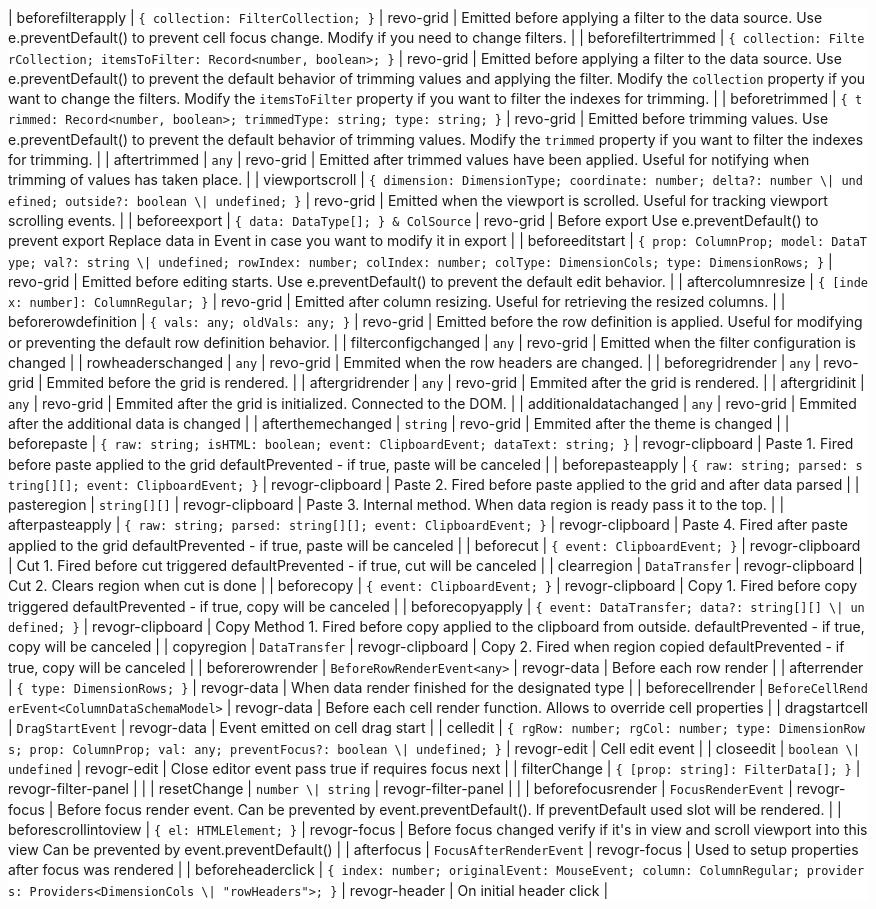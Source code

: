 | beforefilterapply | `{ collection: FilterCollection; }` | revo-grid | Emitted before applying a filter to the data source. Use e.preventDefault() to prevent cell focus change. Modify if you need to change filters. |
| beforefiltertrimmed | `{ collection: FilterCollection; itemsToFilter: Record<number, boolean>; }` | revo-grid | Emitted before applying a filter to the data source. Use e.preventDefault() to prevent the default behavior of trimming values and applying the filter. Modify the `collection` property if you want to change the filters. Modify the `itemsToFilter` property if you want to filter the indexes for trimming. |
| beforetrimmed | `{ trimmed: Record<number, boolean>; trimmedType: string; type: string; }` | revo-grid | Emitted before trimming values. Use e.preventDefault() to prevent the default behavior of trimming values. Modify the `trimmed` property if you want to filter the indexes for trimming. |
| aftertrimmed | `any` | revo-grid | Emitted after trimmed values have been applied. Useful for notifying when trimming of values has taken place. |
| viewportscroll | `{ dimension: DimensionType; coordinate: number; delta?: number \| undefined; outside?: boolean \| undefined; }` | revo-grid | Emitted when the viewport is scrolled. Useful for tracking viewport scrolling events. |
| beforeexport | `{ data: DataType[]; } & ColSource` | revo-grid | Before export Use e.preventDefault() to prevent export Replace data in Event in case you want to modify it in export |
| beforeeditstart | `{ prop: ColumnProp; model: DataType; val?: string \| undefined; rowIndex: number; colIndex: number; colType: DimensionCols; type: DimensionRows; }` | revo-grid | Emitted before editing starts. Use e.preventDefault() to prevent the default edit behavior. |
| aftercolumnresize | `{ [index: number]: ColumnRegular; }` | revo-grid | Emitted after column resizing. Useful for retrieving the resized columns. |
| beforerowdefinition | `{ vals: any; oldVals: any; }` | revo-grid | Emitted before the row definition is applied. Useful for modifying or preventing the default row definition behavior. |
| filterconfigchanged | `any` | revo-grid | Emitted when the filter configuration is changed |
| rowheaderschanged | `any` | revo-grid | Emmited when the row headers are changed. |
| beforegridrender | `any` | revo-grid | Emmited before the grid is rendered. |
| aftergridrender | `any` | revo-grid | Emmited after the grid is rendered. |
| aftergridinit | `any` | revo-grid | Emmited after the grid is initialized. Connected to the DOM. |
| additionaldatachanged | `any` | revo-grid | Emmited after the additional data is changed |
| afterthemechanged | `string` | revo-grid | Emmited after the theme is changed |
| beforepaste | `{ raw: string; isHTML: boolean; event: ClipboardEvent; dataText: string; }` | revogr-clipboard | Paste 1. Fired before paste applied to the grid defaultPrevented - if true, paste will be canceled |
| beforepasteapply | `{ raw: string; parsed: string[][]; event: ClipboardEvent; }` | revogr-clipboard | Paste 2. Fired before paste applied to the grid and after data parsed |
| pasteregion | `string[][]` | revogr-clipboard | Paste 3. Internal method. When data region is ready pass it to the top. |
| afterpasteapply | `{ raw: string; parsed: string[][]; event: ClipboardEvent; }` | revogr-clipboard | Paste 4. Fired after paste applied to the grid defaultPrevented - if true, paste will be canceled |
| beforecut | `{ event: ClipboardEvent; }` | revogr-clipboard | Cut 1. Fired before cut triggered defaultPrevented - if true, cut will be canceled |
| clearregion | `DataTransfer` | revogr-clipboard | Cut 2. Clears region when cut is done |
| beforecopy | `{ event: ClipboardEvent; }` | revogr-clipboard | Copy 1. Fired before copy triggered defaultPrevented - if true, copy will be canceled |
| beforecopyapply | `{ event: DataTransfer; data?: string[][] \| undefined; }` | revogr-clipboard | Copy Method 1. Fired before copy applied to the clipboard from outside. defaultPrevented - if true, copy will be canceled |
| copyregion | `DataTransfer` | revogr-clipboard | Copy 2. Fired when region copied defaultPrevented - if true, copy will be canceled |
| beforerowrender | `BeforeRowRenderEvent<any>` | revogr-data | Before each row render |
| afterrender | `{ type: DimensionRows; }` | revogr-data | When data render finished for the designated type |
| beforecellrender | `BeforeCellRenderEvent<ColumnDataSchemaModel>` | revogr-data | Before each cell render function. Allows to override cell properties |
| dragstartcell | `DragStartEvent` | revogr-data | Event emitted on cell drag start |
| celledit | `{ rgRow: number; rgCol: number; type: DimensionRows; prop: ColumnProp; val: any; preventFocus?: boolean \| undefined; }` | revogr-edit | Cell edit event |
| closeedit | `boolean \| undefined` | revogr-edit | Close editor event pass true if requires focus next |
| filterChange | `{ [prop: string]: FilterData[]; }` | revogr-filter-panel |  |
| resetChange | `number \| string` | revogr-filter-panel |  |
| beforefocusrender | `FocusRenderEvent` | revogr-focus | Before focus render event. Can be prevented by event.preventDefault(). If preventDefault used slot will be rendered. |
| beforescrollintoview | `{ el: HTMLElement; }` | revogr-focus | Before focus changed verify if it's in view and scroll viewport into this view Can be prevented by event.preventDefault() |
| afterfocus | `FocusAfterRenderEvent` | revogr-focus | Used to setup properties after focus was rendered |
| beforeheaderclick | `{ index: number; originalEvent: MouseEvent; column: ColumnRegular; providers: Providers<DimensionCols \| "rowHeaders">; }` | revogr-header | On initial header click |